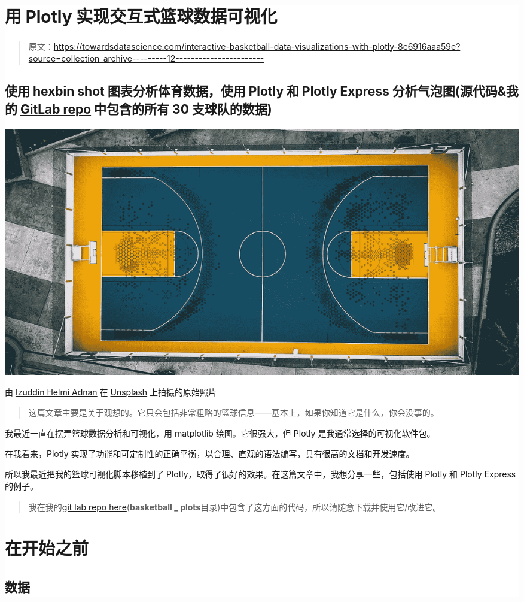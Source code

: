 # 用 Plotly 实现交互式篮球数据可视化

> 原文：<https://towardsdatascience.com/interactive-basketball-data-visualizations-with-plotly-8c6916aaa59e?source=collection_archive---------12----------------------->

## 使用 hexbin shot 图表分析体育数据，使用 Plotly 和 Plotly Express 分析气泡图(源代码&我的 [GitLab repo](https://gitlab.com/jphwang/online_articles) 中包含的所有 30 支球队的数据)

![](img/29e1d0021c3369663f7b7e00f8b3b53e.png)

由 [Izuddin Helmi Adnan](https://unsplash.com/@izuddinhelmi?utm_source=unsplash&utm_medium=referral&utm_content=creditCopyText) 在 [Unsplash](https://unsplash.com/s/photos/basketball?utm_source=unsplash&utm_medium=referral&utm_content=creditCopyText) 上拍摄的原始照片

> 这篇文章主要是关于观想的。它只会包括非常粗略的篮球信息——基本上，如果你知道它是什么，你会没事的。

我最近一直在摆弄篮球数据分析和可视化，用 matplotlib 绘图。它很强大，但 Plotly 是我通常选择的可视化软件包。

在我看来，Plotly 实现了功能和可定制性的正确平衡，以合理、直观的语法编写，具有很高的文档和开发速度。

所以我最近把我的篮球可视化脚本移植到了 Plotly，取得了很好的效果。在这篇文章中，我想分享一些，包括使用 Plotly 和 Plotly Express 的例子。

> 我在我的[git lab repo here](https://gitlab.com/jphwang/online_articles)(**basketball _ plots**目录)中包含了这方面的代码，所以请随意下载并使用它/改进它。

# 在开始之前

## 数据
